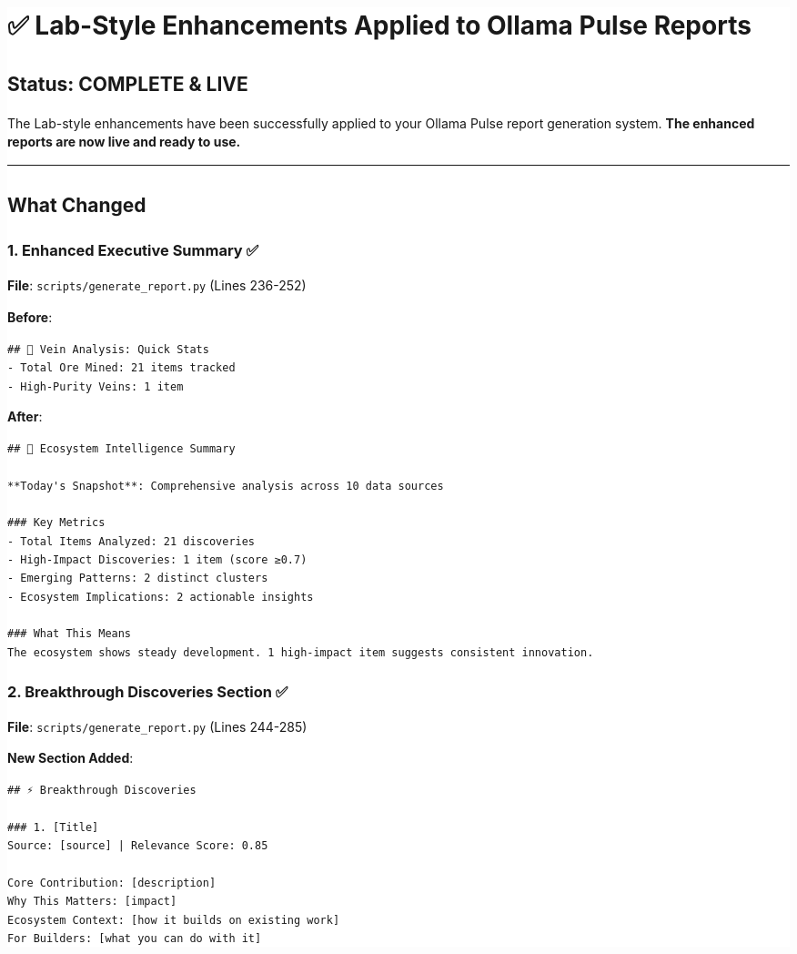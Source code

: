# ✅ Lab-Style Enhancements Applied to Ollama Pulse Reports

## Status: COMPLETE & LIVE

The Lab-style enhancements have been successfully applied to your Ollama Pulse report generation system. **The enhanced reports are now live and ready to use.**

---

## What Changed

### 1. Enhanced Executive Summary ✅
**File**: `scripts/generate_report.py` (Lines 236-252)

**Before**:
```
## 🔬 Vein Analysis: Quick Stats
- Total Ore Mined: 21 items tracked
- High-Purity Veins: 1 item
```

**After**:
```
## 🔬 Ecosystem Intelligence Summary

**Today's Snapshot**: Comprehensive analysis across 10 data sources

### Key Metrics
- Total Items Analyzed: 21 discoveries
- High-Impact Discoveries: 1 item (score ≥0.7)
- Emerging Patterns: 2 distinct clusters
- Ecosystem Implications: 2 actionable insights

### What This Means
The ecosystem shows steady development. 1 high-impact item suggests consistent innovation.
```

### 2. Breakthrough Discoveries Section ✅
**File**: `scripts/generate_report.py` (Lines 244-285)

**New Section Added**:
```
## ⚡ Breakthrough Discoveries

### 1. [Title]
Source: [source] | Relevance Score: 0.85

Core Contribution: [description]
Why This Matters: [impact]
Ecosystem Context: [how it builds on existing work]
For Builders: [what you can do with it]
```
